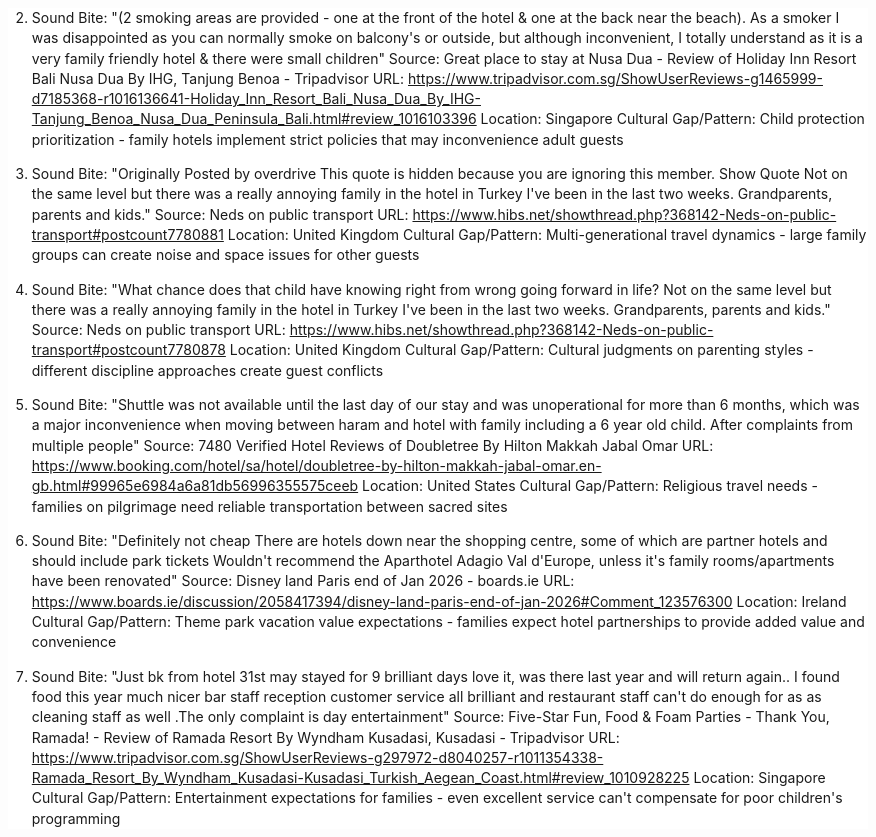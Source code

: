 2. Sound Bite: "(2 smoking areas are provided - one at the front of the hotel & one at the back near the beach). As a smoker I was disappointed as you can normally smoke on balcony's or outside, but although inconvenient, I totally understand as it is a very family friendly hotel & there were small children"
   Source: Great place to stay at Nusa Dua - Review of Holiday Inn Resort Bali Nusa Dua By IHG, Tanjung Benoa - Tripadvisor
   URL: https://www.tripadvisor.com.sg/ShowUserReviews-g1465999-d7185368-r1016136641-Holiday_Inn_Resort_Bali_Nusa_Dua_By_IHG-Tanjung_Benoa_Nusa_Dua_Peninsula_Bali.html#review_1016103396
   Location: Singapore
   Cultural Gap/Pattern: Child protection prioritization - family hotels implement strict policies that may inconvenience adult guests

3. Sound Bite: "Originally Posted by overdrive This quote is hidden because you are ignoring this member. Show Quote Not on the same level but there was a really annoying family in the hotel in Turkey I've been in the last two weeks. Grandparents, parents and kids."
   Source: Neds on public transport
   URL: https://www.hibs.net/showthread.php?368142-Neds-on-public-transport#postcount7780881
   Location: United Kingdom
   Cultural Gap/Pattern: Multi-generational travel dynamics - large family groups can create noise and space issues for other guests

4. Sound Bite: "What chance does that child have knowing right from wrong going forward in life? Not on the same level but there was a really annoying family in the hotel in Turkey I've been in the last two weeks. Grandparents, parents and kids."
   Source: Neds on public transport
   URL: https://www.hibs.net/showthread.php?368142-Neds-on-public-transport#postcount7780878
   Location: United Kingdom
   Cultural Gap/Pattern: Cultural judgments on parenting styles - different discipline approaches create guest conflicts

5. Sound Bite: "Shuttle was not available until the last day of our stay and was unoperational for more than 6 months, which was a major inconvenience when moving between haram and hotel with family including a 6 year old child. After complaints from multiple people"
   Source: 7480 Verified Hotel Reviews of Doubletree By Hilton Makkah Jabal Omar
   URL: https://www.booking.com/hotel/sa/hotel/doubletree-by-hilton-makkah-jabal-omar.en-gb.html#99965e6984a6a81db56996355575ceeb
   Location: United States
   Cultural Gap/Pattern: Religious travel needs - families on pilgrimage need reliable transportation between sacred sites

6. Sound Bite: "Definitely not cheap There are hotels down near the shopping centre, some of which are partner hotels and should include park tickets Wouldn't recommend the Aparthotel Adagio Val d'Europe, unless it's family rooms/apartments have been renovated"
   Source: Disney land Paris end of Jan 2026 - boards.ie
   URL: https://www.boards.ie/discussion/2058417394/disney-land-paris-end-of-jan-2026#Comment_123576300
   Location: Ireland
   Cultural Gap/Pattern: Theme park vacation value expectations - families expect hotel partnerships to provide added value and convenience

7. Sound Bite: "Just bk from hotel 31st may stayed for 9 brilliant days love it, was there last year and will return again.. I found food this year much nicer bar staff reception customer service all brilliant and restaurant staff can't do enough for as as cleaning staff as well .The only complaint is day entertainment"
   Source: Five-Star Fun, Food & Foam Parties - Thank You, Ramada! - Review of Ramada Resort By Wyndham Kusadasi, Kusadasi - Tripadvisor
   URL: https://www.tripadvisor.com.sg/ShowUserReviews-g297972-d8040257-r1011354338-Ramada_Resort_By_Wyndham_Kusadasi-Kusadasi_Turkish_Aegean_Coast.html#review_1010928225
   Location: Singapore
   Cultural Gap/Pattern: Entertainment expectations for families - even excellent service can't compensate for poor children's programming
